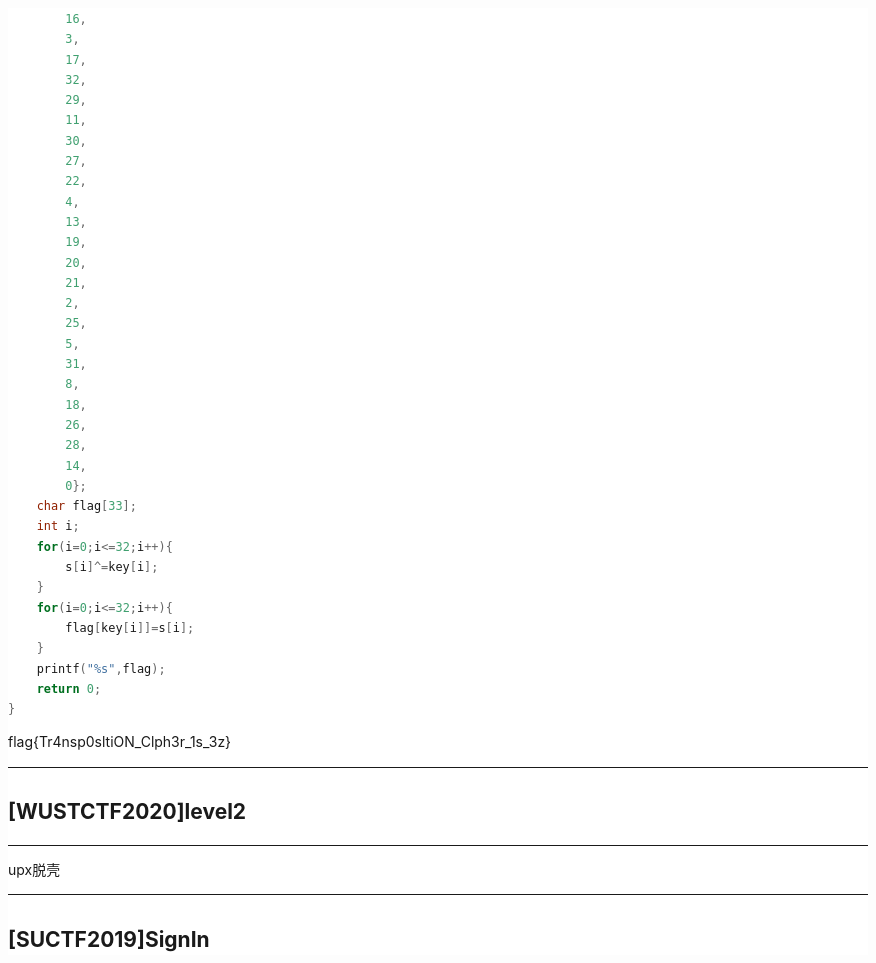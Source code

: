 ```c
		16,
		3,
		17,
		32,
		29,
		11,
		30,
		27,
		22,
		4,
		13,
		19,
		20,
		21,
		2,
		25,
		5,
		31,
		8,
		18,
		26,
		28,
		14,
		0};
	char flag[33];
	int i;
	for(i=0;i<=32;i++){
		s[i]^=key[i];
	}
	for(i=0;i<=32;i++){
		flag[key[i]]=s[i];
	}
	printf("%s",flag);
	return 0;
}
```

flag{Tr4nsp0sltiON_Clph3r_1s_3z}

------



## [WUSTCTF2020]level2

------

upx脱壳

------



## [SUCTF2019]SignIn
